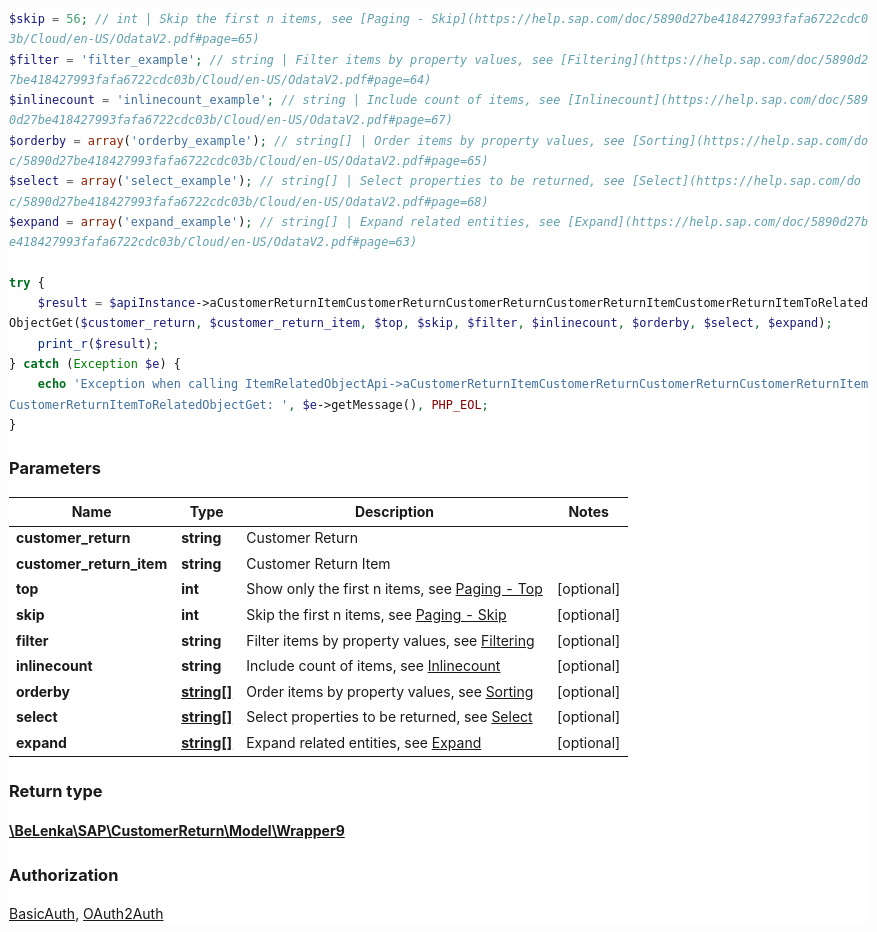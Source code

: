 ```php
$skip = 56; // int | Skip the first n items, see [Paging - Skip](https://help.sap.com/doc/5890d27be418427993fafa6722cdc03b/Cloud/en-US/OdataV2.pdf#page=65)
$filter = 'filter_example'; // string | Filter items by property values, see [Filtering](https://help.sap.com/doc/5890d27be418427993fafa6722cdc03b/Cloud/en-US/OdataV2.pdf#page=64)
$inlinecount = 'inlinecount_example'; // string | Include count of items, see [Inlinecount](https://help.sap.com/doc/5890d27be418427993fafa6722cdc03b/Cloud/en-US/OdataV2.pdf#page=67)
$orderby = array('orderby_example'); // string[] | Order items by property values, see [Sorting](https://help.sap.com/doc/5890d27be418427993fafa6722cdc03b/Cloud/en-US/OdataV2.pdf#page=65)
$select = array('select_example'); // string[] | Select properties to be returned, see [Select](https://help.sap.com/doc/5890d27be418427993fafa6722cdc03b/Cloud/en-US/OdataV2.pdf#page=68)
$expand = array('expand_example'); // string[] | Expand related entities, see [Expand](https://help.sap.com/doc/5890d27be418427993fafa6722cdc03b/Cloud/en-US/OdataV2.pdf#page=63)

try {
    $result = $apiInstance->aCustomerReturnItemCustomerReturnCustomerReturnCustomerReturnItemCustomerReturnItemToRelatedObjectGet($customer_return, $customer_return_item, $top, $skip, $filter, $inlinecount, $orderby, $select, $expand);
    print_r($result);
} catch (Exception $e) {
    echo 'Exception when calling ItemRelatedObjectApi->aCustomerReturnItemCustomerReturnCustomerReturnCustomerReturnItemCustomerReturnItemToRelatedObjectGet: ', $e->getMessage(), PHP_EOL;
}
```

### Parameters

| Name | Type | Description  | Notes |
| ------------- | ------------- | ------------- | ------------- |
| **customer_return** | **string**| Customer Return | |
| **customer_return_item** | **string**| Customer Return Item | |
| **top** | **int**| Show only the first n items, see [Paging - Top](https://help.sap.com/doc/5890d27be418427993fafa6722cdc03b/Cloud/en-US/OdataV2.pdf#page&#x3D;66) | [optional] |
| **skip** | **int**| Skip the first n items, see [Paging - Skip](https://help.sap.com/doc/5890d27be418427993fafa6722cdc03b/Cloud/en-US/OdataV2.pdf#page&#x3D;65) | [optional] |
| **filter** | **string**| Filter items by property values, see [Filtering](https://help.sap.com/doc/5890d27be418427993fafa6722cdc03b/Cloud/en-US/OdataV2.pdf#page&#x3D;64) | [optional] |
| **inlinecount** | **string**| Include count of items, see [Inlinecount](https://help.sap.com/doc/5890d27be418427993fafa6722cdc03b/Cloud/en-US/OdataV2.pdf#page&#x3D;67) | [optional] |
| **orderby** | [**string[]**](../Model/string.md)| Order items by property values, see [Sorting](https://help.sap.com/doc/5890d27be418427993fafa6722cdc03b/Cloud/en-US/OdataV2.pdf#page&#x3D;65) | [optional] |
| **select** | [**string[]**](../Model/string.md)| Select properties to be returned, see [Select](https://help.sap.com/doc/5890d27be418427993fafa6722cdc03b/Cloud/en-US/OdataV2.pdf#page&#x3D;68) | [optional] |
| **expand** | [**string[]**](../Model/string.md)| Expand related entities, see [Expand](https://help.sap.com/doc/5890d27be418427993fafa6722cdc03b/Cloud/en-US/OdataV2.pdf#page&#x3D;63) | [optional] |

### Return type

[**\BeLenka\SAP\CustomerReturn\Model\Wrapper9**](../Model/Wrapper9.md)

### Authorization

[BasicAuth](../../README.md#BasicAuth), [OAuth2Auth](../../README.md#OAuth2Auth)
